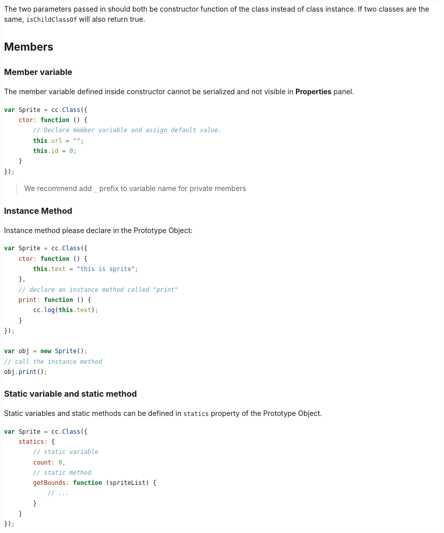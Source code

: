 The two parameters passed in should both be constructor function of the class instead of class instance. If two classes are the same, `isChildClassOf` will also return true.

## Members

### Member variable

The member variable defined inside constructor cannot be serialized and not visible in **Properties** panel.

```javascript
var Sprite = cc.Class({
    ctor: function () {
        // Declare member variable and assign default value.
        this.url = "";
        this.id = 0;
    }
});
```

> We recommend add `_` prefix to variable name for private members

### Instance Method

Instance method please declare in the Prototype Object:

```javascript
var Sprite = cc.Class({
    ctor: function () {
        this.text = "this is sprite";
    },
    // declare an instance method called "print"
    print: function () {
        cc.log(this.text);
    }
});

var obj = new Sprite();
// call the instance method
obj.print();
```

### Static variable and static method

Static variables and static methods can be defined in `statics` property of the Prototype Object.

```javascript
var Sprite = cc.Class({
    statics: {
        // static variable
        count: 0,
        // static method
        getBounds: function (spriteList) {
            // ...
        }
    }
});
```
